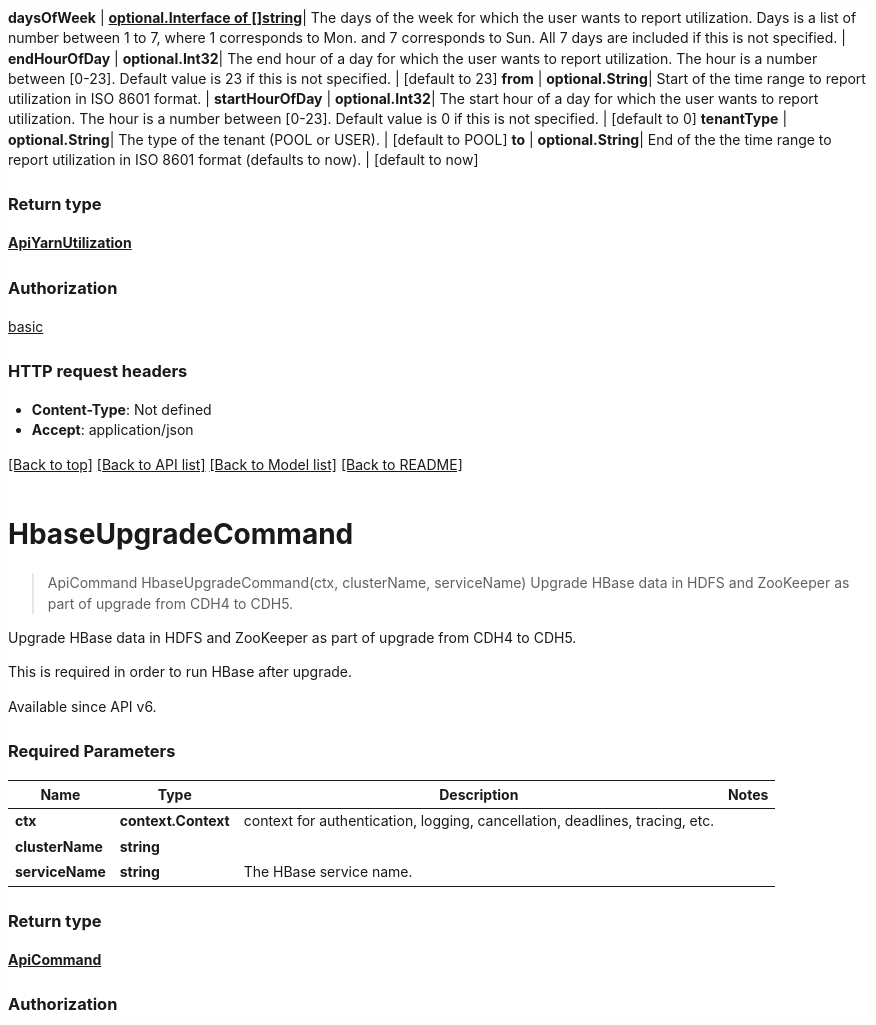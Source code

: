 
 **daysOfWeek** | [**optional.Interface of []string**](string.md)| The days of the week for which the user wants to report utilization. Days is a list of number between 1 to 7, where 1 corresponds to Mon. and 7 corresponds to Sun. All 7 days are included if this is not specified. | 
 **endHourOfDay** | **optional.Int32**| The end hour of a day for which the user wants to report utilization. The hour is a number between [0-23]. Default value is 23 if this is not specified. | [default to 23]
 **from** | **optional.String**| Start of the time range to report utilization in ISO 8601 format. | 
 **startHourOfDay** | **optional.Int32**| The start hour of a day for which the user wants to report utilization. The hour is a number between [0-23]. Default value is 0 if this is not specified. | [default to 0]
 **tenantType** | **optional.String**| The type of the tenant (POOL or USER). | [default to POOL]
 **to** | **optional.String**| End of the the time range to report utilization in ISO 8601 format (defaults to now). | [default to now]

### Return type

[**ApiYarnUtilization**](ApiYarnUtilization.md)

### Authorization

[basic](../README.md#basic)

### HTTP request headers

 - **Content-Type**: Not defined
 - **Accept**: application/json

[[Back to top]](#) [[Back to API list]](../README.md#documentation-for-api-endpoints) [[Back to Model list]](../README.md#documentation-for-models) [[Back to README]](../README.md)

# **HbaseUpgradeCommand**
> ApiCommand HbaseUpgradeCommand(ctx, clusterName, serviceName)
Upgrade HBase data in HDFS and ZooKeeper as part of upgrade from CDH4 to CDH5.

Upgrade HBase data in HDFS and ZooKeeper as part of upgrade from CDH4 to CDH5. <p/> This is required in order to run HBase after upgrade. <p/> Available since API v6.

### Required Parameters

Name | Type | Description  | Notes
------------- | ------------- | ------------- | -------------
 **ctx** | **context.Context** | context for authentication, logging, cancellation, deadlines, tracing, etc.
  **clusterName** | **string**|  | 
  **serviceName** | **string**| The HBase service name. | 

### Return type

[**ApiCommand**](ApiCommand.md)

### Authorization
